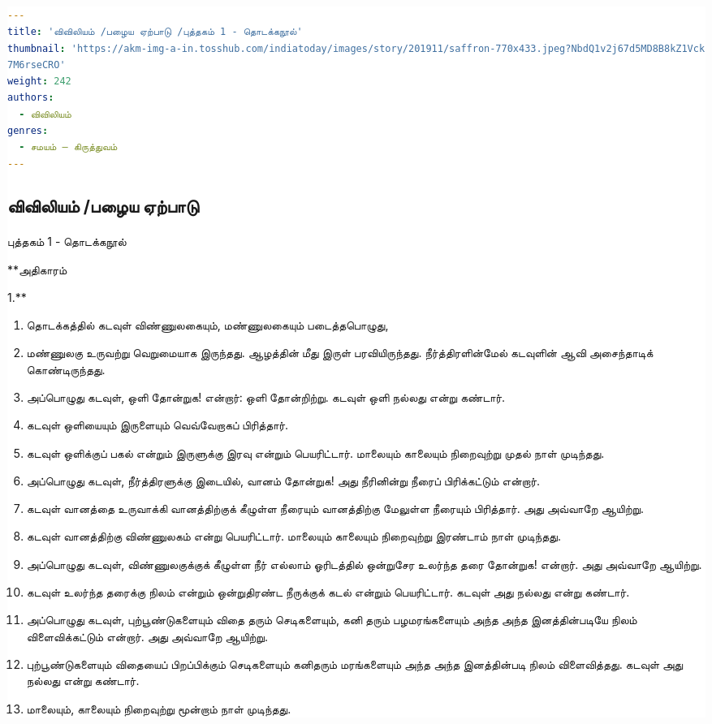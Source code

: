 ```yaml
---
title: 'விவிலியம் /பழைய ஏற்பாடு /புத்தகம் 1 - தொடக்கநூல்'
thumbnail: 'https://akm-img-a-in.tosshub.com/indiatoday/images/story/201911/saffron-770x433.jpeg?NbdQ1v2j67d5MD8B8kZ1Vck7M6rseCRO'
weight: 242
authors:
  - விவிலியம்
genres:
  - சமயம் – கிருத்துவம்
---
```




## விவிலியம் /பழைய ஏற்பாடு  

புத்தகம் 1 - தொடக்கநூல்  

  

**அதிகாரம்

1.**  

1. தொடக்கத்தில் கடவுள் விண்ணுலகையும், மண்ணுலகையும் படைத்தபொழுது,  

2. மண்ணுலகு உருவற்று வெறுமையாக இருந்தது. ஆழத்தின் மீது இருள் பரவியிருந்தது. நீர்த்திரளின்மேல் கடவுளின் ஆவி அசைந்தாடிக் கொண்டிருந்தது.  

3. அப்பொழுது கடவுள், ஒளி தோன்றுக! என்றார்: ஒளி தோன்றிற்று. கடவுள் ஒளி நல்லது என்று கண்டார்.  

4. கடவுள் ஒளியையும் இருளையும் வெவ்வேறாகப் பிரித்தார்.  

5. கடவுள் ஒளிக்குப் பகல் என்றும் இருளுக்கு இரவு என்றும் பெயரிட்டார். மாலையும் காலையும் நிறைவுற்று முதல் நாள் முடிந்தது.  

6. அப்பொழுது கடவுள், நீர்த்திரளுக்கு இடையில், வானம் தோன்றுக! அது நீரினின்று நீரைப் பிரிக்கட்டும் என்றார்.  

7. கடவுள் வானத்தை உருவாக்கி வானத்திற்குக் கீழுள்ள நீரையும் வானத்திற்கு மேலுள்ள நீரையும் பிரித்தார். அது அவ்வாறே ஆயிற்று.  

8. கடவுள் வானத்திற்கு விண்ணுலகம் என்று பெயரிட்டார். மாலையும் காலையும் நிறைவுற்று இரண்டாம் நாள் முடிந்தது.  

9. அப்பொழுது கடவுள், விண்ணுலகுக்குக் கீழுள்ள நீர் எல்லாம் ஓரிடத்தில் ஒன்றுசேர உலர்ந்த தரை தோன்றுக! என்றார். அது அவ்வாறே ஆயிற்று.  

10. கடவுள் உலர்ந்த தரைக்கு நிலம் என்றும் ஒன்றுதிரண்ட நீருக்குக் கடல் என்றும் பெயரிட்டார். கடவுள் அது நல்லது என்று கண்டார்.  

11. அப்பொழுது கடவுள், புற்பூண்டுகளையும் விதை தரும் செடிகளையும், கனி தரும் பழமரங்களையும் அந்த அந்த இனத்தின்படியே நிலம் விளைவிக்கட்டும் என்றார். அது அவ்வாறே ஆயிற்று.  

12. புற்பூண்டுகளையும் விதையைப் பிறப்பிக்கும் செடிகளையும் கனிதரும் மரங்களையும் அந்த அந்த இனத்தின்படி நிலம் விளைவித்தது. கடவுள் அது நல்லது என்று கண்டார்.  

13. மாலையும், காலையும் நிறைவுற்று மூன்றாம் நாள் முடிந்தது.  
